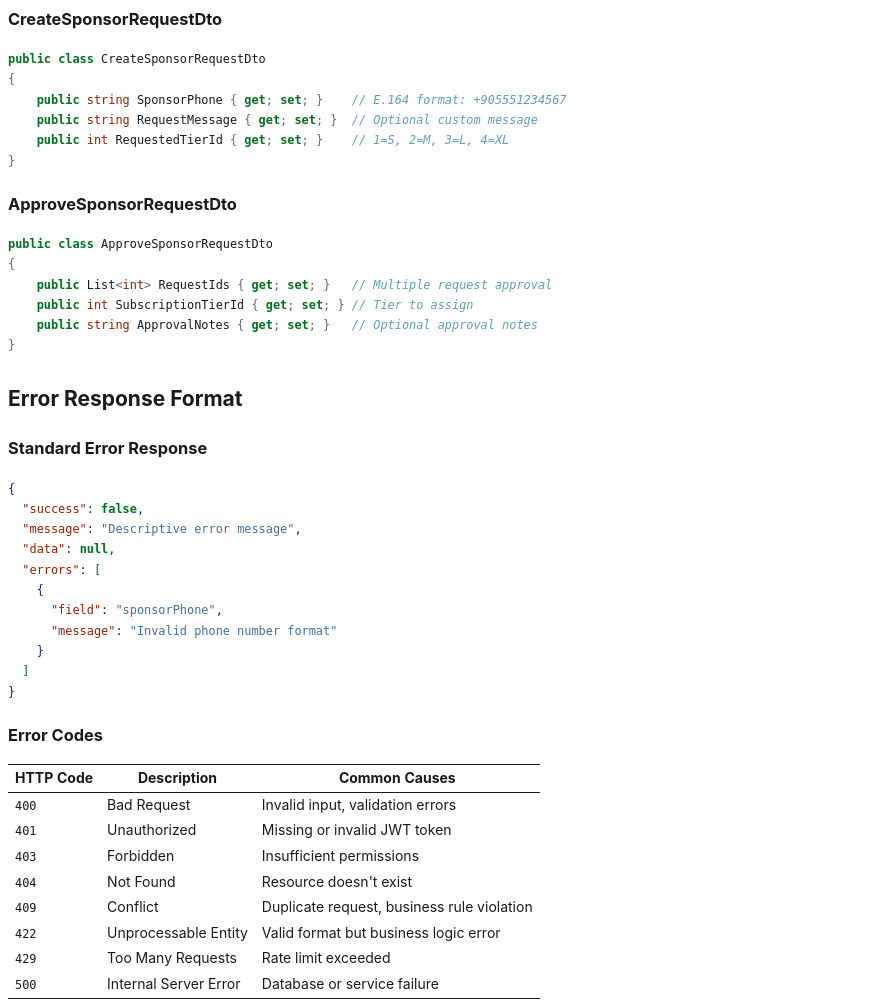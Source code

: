 ### CreateSponsorRequestDto
```csharp
public class CreateSponsorRequestDto
{
    public string SponsorPhone { get; set; }    // E.164 format: +905551234567
    public string RequestMessage { get; set; }  // Optional custom message
    public int RequestedTierId { get; set; }    // 1=S, 2=M, 3=L, 4=XL
}
```

### ApproveSponsorRequestDto
```csharp
public class ApproveSponsorRequestDto
{
    public List<int> RequestIds { get; set; }   // Multiple request approval
    public int SubscriptionTierId { get; set; } // Tier to assign
    public string ApprovalNotes { get; set; }   // Optional approval notes
}
```

## Error Response Format

### Standard Error Response
```json
{
  "success": false,
  "message": "Descriptive error message",
  "data": null,
  "errors": [
    {
      "field": "sponsorPhone",
      "message": "Invalid phone number format"
    }
  ]
}
```

### Error Codes
| HTTP Code | Description | Common Causes |
|-----------|-------------|---------------|
| `400` | Bad Request | Invalid input, validation errors |
| `401` | Unauthorized | Missing or invalid JWT token |
| `403` | Forbidden | Insufficient permissions |
| `404` | Not Found | Resource doesn't exist |
| `409` | Conflict | Duplicate request, business rule violation |
| `422` | Unprocessable Entity | Valid format but business logic error |
| `429` | Too Many Requests | Rate limit exceeded |
| `500` | Internal Server Error | Database or service failure |
